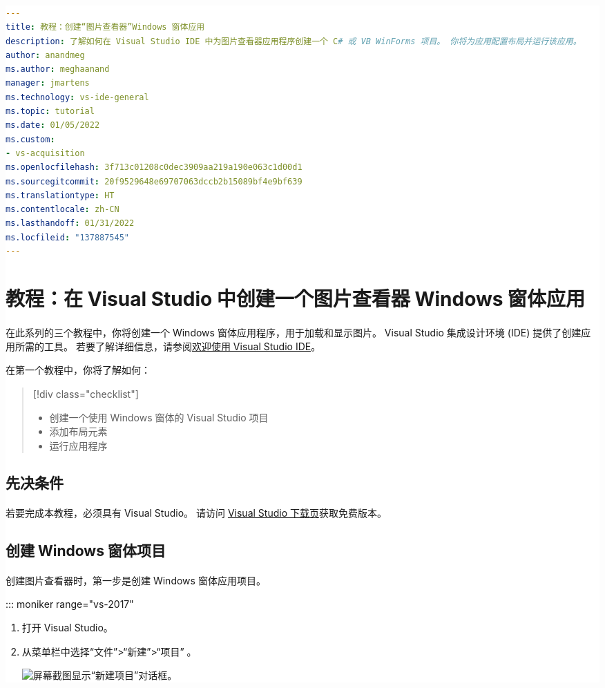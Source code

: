 ```yaml
---
title: 教程：创建“图片查看器”Windows 窗体应用
description: 了解如何在 Visual Studio IDE 中为图片查看器应用程序创建一个 C# 或 VB WinForms 项目。 你将为应用配置布局并运行该应用。
author: anandmeg
ms.author: meghaanand
manager: jmartens
ms.technology: vs-ide-general
ms.topic: tutorial
ms.date: 01/05/2022
ms.custom:
- vs-acquisition
ms.openlocfilehash: 3f713c01208c0dec3909aa219a190e063c1d00d1
ms.sourcegitcommit: 20f9529648e69707063dccb2b15089bf4e9bf639
ms.translationtype: HT
ms.contentlocale: zh-CN
ms.lasthandoff: 01/31/2022
ms.locfileid: "137887545"
---
```

# <a name="tutorial-create-a-picture-viewer-windows-forms-app-in-visual-studio"></a>教程：在 Visual Studio 中创建一个图片查看器 Windows 窗体应用

在此系列的三个教程中，你将创建一个 Windows 窗体应用程序，用于加载和显示图片。
Visual Studio 集成设计环境 (IDE) 提供了创建应用所需的工具。
若要了解详细信息，请参阅[欢迎使用 Visual Studio IDE](../visual-studio-ide.md)。

在第一个教程中，你将了解如何：

> [!div class="checklist"]
> - 创建一个使用 Windows 窗体的 Visual Studio 项目
> - 添加布局元素
> - 运行应用程序

## <a name="prerequisites"></a>先决条件

若要完成本教程，必须具有 Visual Studio。
请访问 [Visual Studio 下载页](https://visualstudio.microsoft.com/vs/)获取免费版本。

## <a name="create-your-windows-forms-project"></a>创建 Windows 窗体项目

创建图片查看器时，第一步是创建 Windows 窗体应用项目。

::: moniker range="vs-2017"
1. 打开 Visual Studio。

1. 从菜单栏中选择“文件”>“新建”>“项目”  。

     ![屏幕截图显示“新建项目”对话框。](../media/new-project-dialog-callouts.png)
